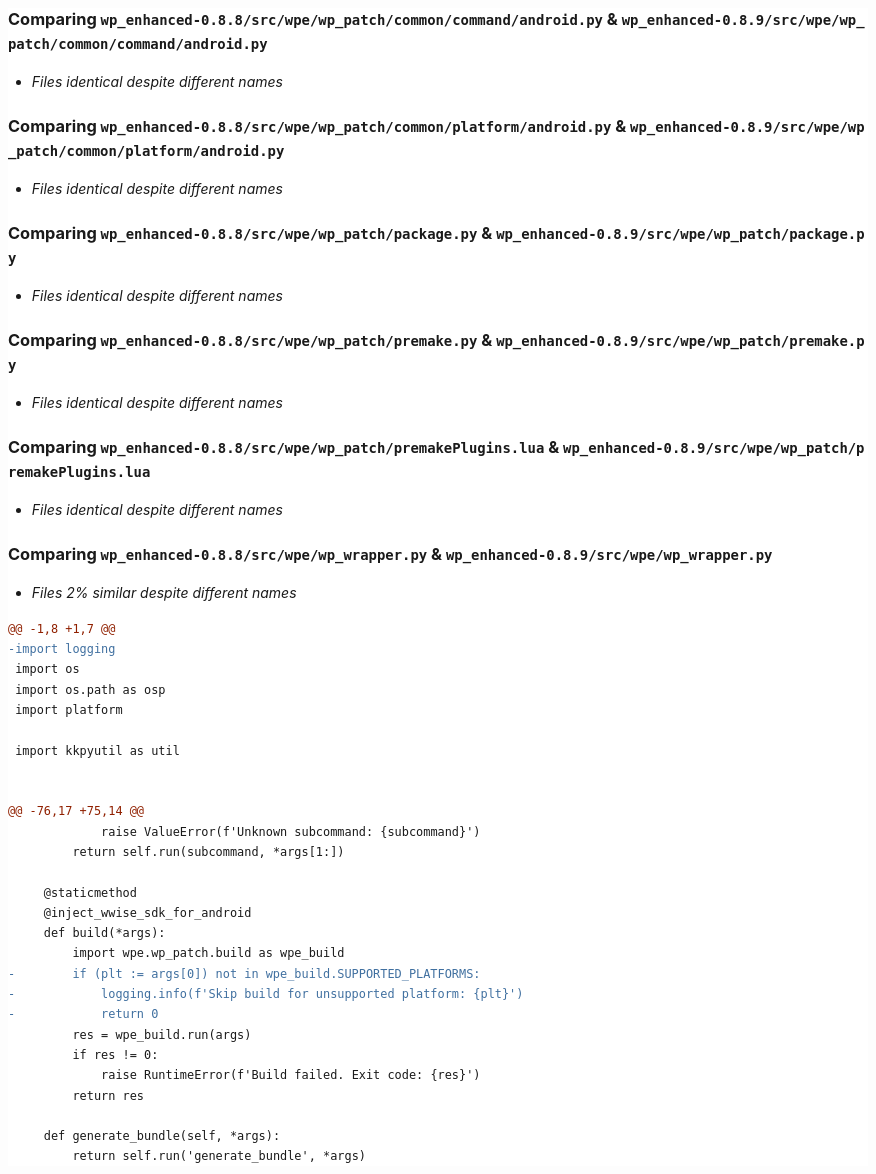 ### Comparing `wp_enhanced-0.8.8/src/wpe/wp_patch/common/command/android.py` & `wp_enhanced-0.8.9/src/wpe/wp_patch/common/command/android.py`

 * *Files identical despite different names*

### Comparing `wp_enhanced-0.8.8/src/wpe/wp_patch/common/platform/android.py` & `wp_enhanced-0.8.9/src/wpe/wp_patch/common/platform/android.py`

 * *Files identical despite different names*

### Comparing `wp_enhanced-0.8.8/src/wpe/wp_patch/package.py` & `wp_enhanced-0.8.9/src/wpe/wp_patch/package.py`

 * *Files identical despite different names*

### Comparing `wp_enhanced-0.8.8/src/wpe/wp_patch/premake.py` & `wp_enhanced-0.8.9/src/wpe/wp_patch/premake.py`

 * *Files identical despite different names*

### Comparing `wp_enhanced-0.8.8/src/wpe/wp_patch/premakePlugins.lua` & `wp_enhanced-0.8.9/src/wpe/wp_patch/premakePlugins.lua`

 * *Files identical despite different names*

### Comparing `wp_enhanced-0.8.8/src/wpe/wp_wrapper.py` & `wp_enhanced-0.8.9/src/wpe/wp_wrapper.py`

 * *Files 2% similar despite different names*

```diff
@@ -1,8 +1,7 @@
-import logging
 import os
 import os.path as osp
 import platform
 
 import kkpyutil as util
 
 
@@ -76,17 +75,14 @@
             raise ValueError(f'Unknown subcommand: {subcommand}')
         return self.run(subcommand, *args[1:])
 
     @staticmethod
     @inject_wwise_sdk_for_android
     def build(*args):
         import wpe.wp_patch.build as wpe_build
-        if (plt := args[0]) not in wpe_build.SUPPORTED_PLATFORMS:
-            logging.info(f'Skip build for unsupported platform: {plt}')
-            return 0
         res = wpe_build.run(args)
         if res != 0:
             raise RuntimeError(f'Build failed. Exit code: {res}')
         return res
 
     def generate_bundle(self, *args):
         return self.run('generate_bundle', *args)
```
